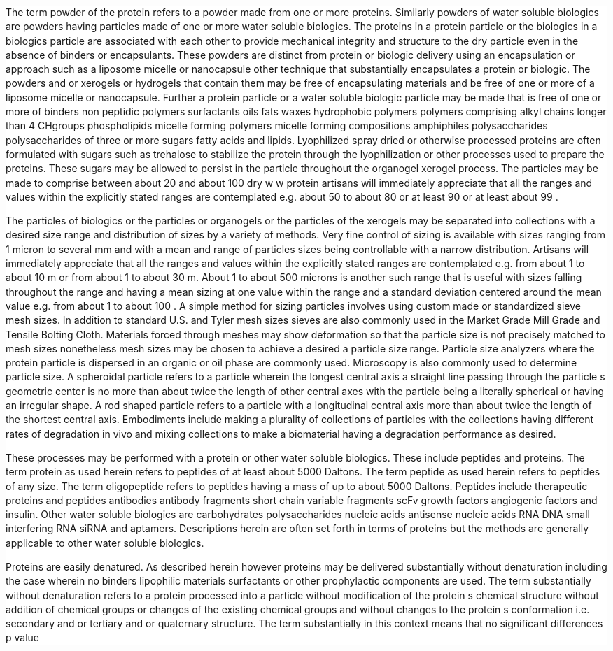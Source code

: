 The term powder of the protein refers to a powder made from one or more proteins. Similarly powders of water soluble biologics are powders having particles made of one or more water soluble biologics. The proteins in a protein particle or the biologics in a biologics particle are associated with each other to provide mechanical integrity and structure to the dry particle even in the absence of binders or encapsulants. These powders are distinct from protein or biologic delivery using an encapsulation or approach such as a liposome micelle or nanocapsule other technique that substantially encapsulates a protein or biologic. The powders and or xerogels or hydrogels that contain them may be free of encapsulating materials and be free of one or more of a liposome micelle or nanocapsule. Further a protein particle or a water soluble biologic particle may be made that is free of one or more of binders non peptidic polymers surfactants oils fats waxes hydrophobic polymers polymers comprising alkyl chains longer than 4 CHgroups phospholipids micelle forming polymers micelle forming compositions amphiphiles polysaccharides polysaccharides of three or more sugars fatty acids and lipids. Lyophilized spray dried or otherwise processed proteins are often formulated with sugars such as trehalose to stabilize the protein through the lyophilization or other processes used to prepare the proteins. These sugars may be allowed to persist in the particle throughout the organogel xerogel process. The particles may be made to comprise between about 20 and about 100 dry w w protein artisans will immediately appreciate that all the ranges and values within the explicitly stated ranges are contemplated e.g. about 50 to about 80 or at least 90 or at least about 99 .

The particles of biologics or the particles or organogels or the particles of the xerogels may be separated into collections with a desired size range and distribution of sizes by a variety of methods. Very fine control of sizing is available with sizes ranging from 1 micron to several mm and with a mean and range of particles sizes being controllable with a narrow distribution. Artisans will immediately appreciate that all the ranges and values within the explicitly stated ranges are contemplated e.g. from about 1 to about 10 m or from about 1 to about 30 m. About 1 to about 500 microns is another such range that is useful with sizes falling throughout the range and having a mean sizing at one value within the range and a standard deviation centered around the mean value e.g. from about 1 to about 100 . A simple method for sizing particles involves using custom made or standardized sieve mesh sizes. In addition to standard U.S. and Tyler mesh sizes sieves are also commonly used in the Market Grade Mill Grade and Tensile Bolting Cloth. Materials forced through meshes may show deformation so that the particle size is not precisely matched to mesh sizes nonetheless mesh sizes may be chosen to achieve a desired a particle size range. Particle size analyzers where the protein particle is dispersed in an organic or oil phase are commonly used. Microscopy is also commonly used to determine particle size. A spheroidal particle refers to a particle wherein the longest central axis a straight line passing through the particle s geometric center is no more than about twice the length of other central axes with the particle being a literally spherical or having an irregular shape. A rod shaped particle refers to a particle with a longitudinal central axis more than about twice the length of the shortest central axis. Embodiments include making a plurality of collections of particles with the collections having different rates of degradation in vivo and mixing collections to make a biomaterial having a degradation performance as desired.

These processes may be performed with a protein or other water soluble biologics. These include peptides and proteins. The term protein as used herein refers to peptides of at least about 5000 Daltons. The term peptide as used herein refers to peptides of any size. The term oligopeptide refers to peptides having a mass of up to about 5000 Daltons. Peptides include therapeutic proteins and peptides antibodies antibody fragments short chain variable fragments scFv growth factors angiogenic factors and insulin. Other water soluble biologics are carbohydrates polysaccharides nucleic acids antisense nucleic acids RNA DNA small interfering RNA siRNA and aptamers. Descriptions herein are often set forth in terms of proteins but the methods are generally applicable to other water soluble biologics.

Proteins are easily denatured. As described herein however proteins may be delivered substantially without denaturation including the case wherein no binders lipophilic materials surfactants or other prophylactic components are used. The term substantially without denaturation refers to a protein processed into a particle without modification of the protein s chemical structure without addition of chemical groups or changes of the existing chemical groups and without changes to the protein s conformation i.e. secondary and or tertiary and or quaternary structure. The term substantially in this context means that no significant differences p value
